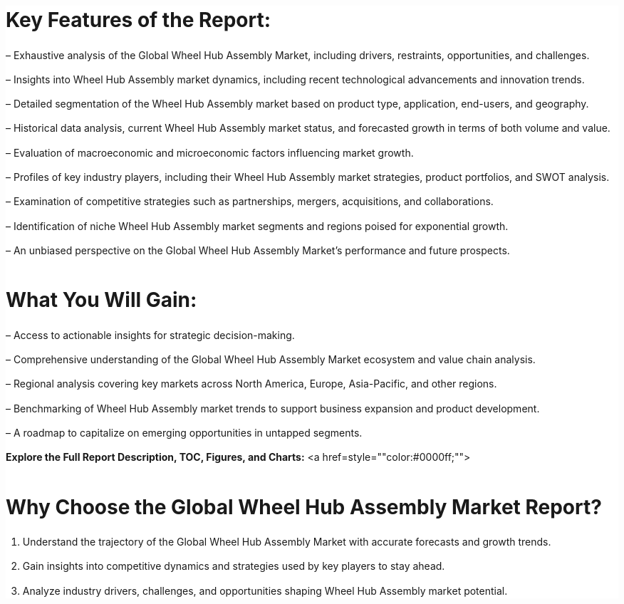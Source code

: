 # <strong>Key Features of the Report:</strong>

– Exhaustive analysis of the Global Wheel Hub Assembly Market, including drivers, restraints, opportunities, and challenges.

– Insights into Wheel Hub Assembly market dynamics, including recent technological advancements and innovation trends.

– Detailed segmentation of the Wheel Hub Assembly market based on product type, application, end-users, and geography.

– Historical data analysis, current Wheel Hub Assembly market status, and forecasted growth in terms of both volume and value.

– Evaluation of macroeconomic and microeconomic factors influencing market growth.

– Profiles of key industry players, including their Wheel Hub Assembly market strategies, product portfolios, and SWOT analysis.

– Examination of competitive strategies such as partnerships, mergers, acquisitions, and collaborations.

– Identification of niche Wheel Hub Assembly market segments and regions poised for exponential growth.

– An unbiased perspective on the Global Wheel Hub Assembly Market’s performance and future prospects.

# <strong>What You Will Gain:</strong>

– Access to actionable insights for strategic decision-making.

– Comprehensive understanding of the Global Wheel Hub Assembly Market ecosystem and value chain analysis.

– Regional analysis covering key markets across North America, Europe, Asia-Pacific, and other regions.

– Benchmarking of Wheel Hub Assembly market trends to support business expansion and product development.

– A roadmap to capitalize on emerging opportunities in untapped segments.

<strong>Explore the Full Report Description, TOC, Figures, and Charts:</strong>
<a href=style=""color:#0000ff;""></a>

# <strong>Why Choose the Global Wheel Hub Assembly Market Report?</strong>

1. Understand the trajectory of the Global Wheel Hub Assembly Market with accurate forecasts and growth trends.

2. Gain insights into competitive dynamics and strategies used by key players to stay ahead.

3. Analyze industry drivers, challenges, and opportunities shaping Wheel Hub Assembly market potential.
